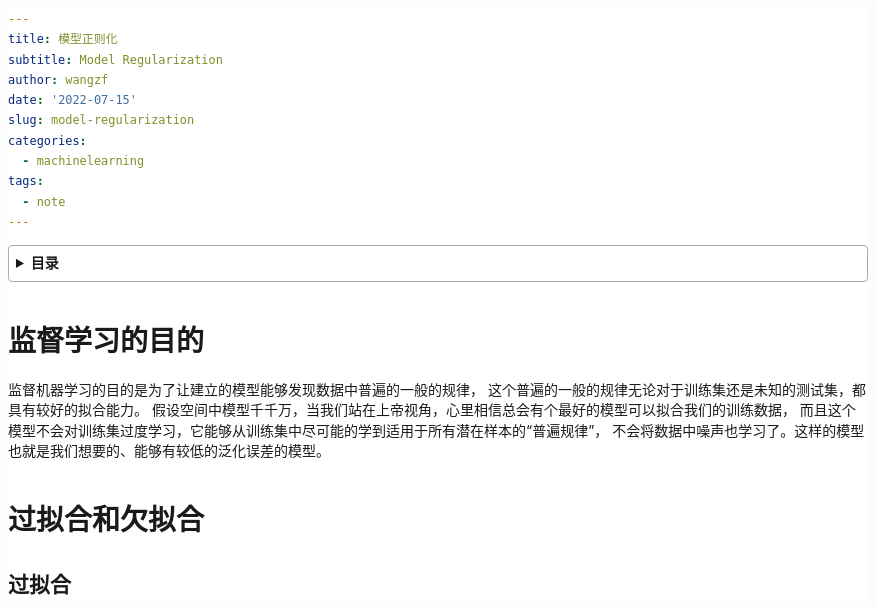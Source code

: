 ```yaml
---
title: 模型正则化
subtitle: Model Regularization
author: wangzf
date: '2022-07-15'
slug: model-regularization
categories:
  - machinelearning
tags:
  - note
---
```


<style>
details {
    border: 1px solid #aaa;
    border-radius: 4px;
    padding: .5em .5em 0;
}
summary {
    font-weight: bold;
    margin: -.5em -.5em 0;
    padding: .5em;
}
details[open] {
    padding: .5em;
}
details[open] summary {
    border-bottom: 1px solid #aaa;
    margin-bottom: .5em;
}
img {
    pointer-events: none;
}
</style>

<details><summary>目录</summary></details><p></p>

# 监督学习的目的

监督机器学习的目的是为了让建立的模型能够发现数据中普遍的一般的规律，
这个普遍的一般的规律无论对于训练集还是未知的测试集，都具有较好的拟合能力。
假设空间中模型千千万，当我们站在上帝视角，心里相信总会有个最好的模型可以拟合我们的训练数据，
而且这个模型不会对训练集过度学习，它能够从训练集中尽可能的学到适用于所有潜在样本的“普遍规律”，
不会将数据中噪声也学习了。这样的模型也就是我们想要的、能够有较低的泛化误差的模型。

# 过拟合和欠拟合

## 过拟合
